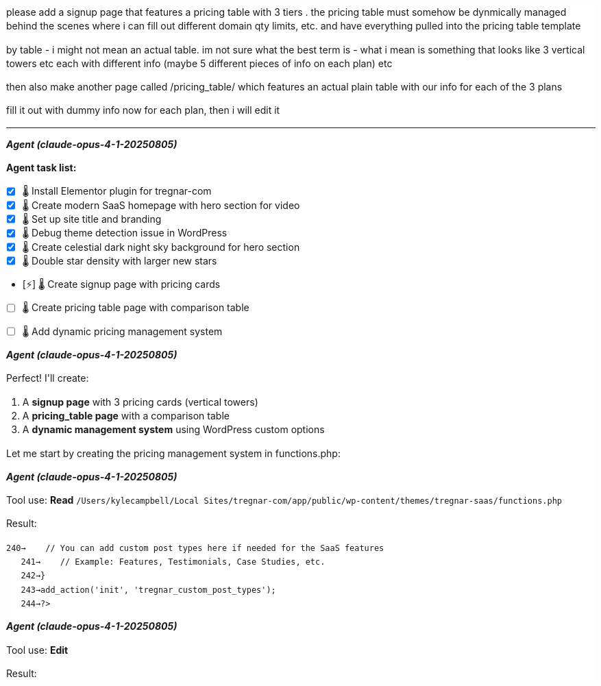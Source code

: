 please add a signup page that features a pricing table with 3 tiers . the pricing table must somehow be dynmically managed behind the scenes where i can fill out different domain qty limits, etc. and have everything pulled into the pricing table template

by table - i might not mean an actual table. im not sure what the best term is - what i mean is something that looks like 3 vertical towers etc each with different info (maybe 5 different pieces of info on each plan) etc 

then also make another page called /pricing_table/ which features an actual plain table with our info for each of the 3 plans

fill it out with dummy info now for each plan, then i will edit it 



---

_**Agent (claude-opus-4-1-20250805)**_

**Agent task list:**
- [X] 🌡️ Install Elementor plugin for tregnar-com
- [X] 🌡️ Create modern SaaS homepage with hero section for video
- [X] 🌡️ Set up site title and branding
- [X] 🌡️ Debug theme detection issue in WordPress
- [X] 🌡️ Create celestial dark night sky background for hero section
- [X] 🌡️ Double star density with larger new stars
- [⚡] 🌡️ Create signup page with pricing cards
- [ ] 🌡️ Create pricing table page with comparison table
- [ ] 🌡️ Add dynamic pricing management system


_**Agent (claude-opus-4-1-20250805)**_

Perfect! I'll create:
1. A **signup page** with 3 pricing cards (vertical towers)
2. A **pricing_table page** with a comparison table
3. A **dynamic management system** using WordPress custom options

Let me start by creating the pricing management system in functions.php:

_**Agent (claude-opus-4-1-20250805)**_

Tool use: **Read** `/Users/kylecampbell/Local Sites/tregnar-com/app/public/wp-content/themes/tregnar-saas/functions.php`

Result:

```
240→    // You can add custom post types here if needed for the SaaS features
   241→    // Example: Features, Testimonials, Case Studies, etc.
   242→}
   243→add_action('init', 'tregnar_custom_post_types');
   244→?>
```

_**Agent (claude-opus-4-1-20250805)**_

Tool use: **Edit**

Result:
